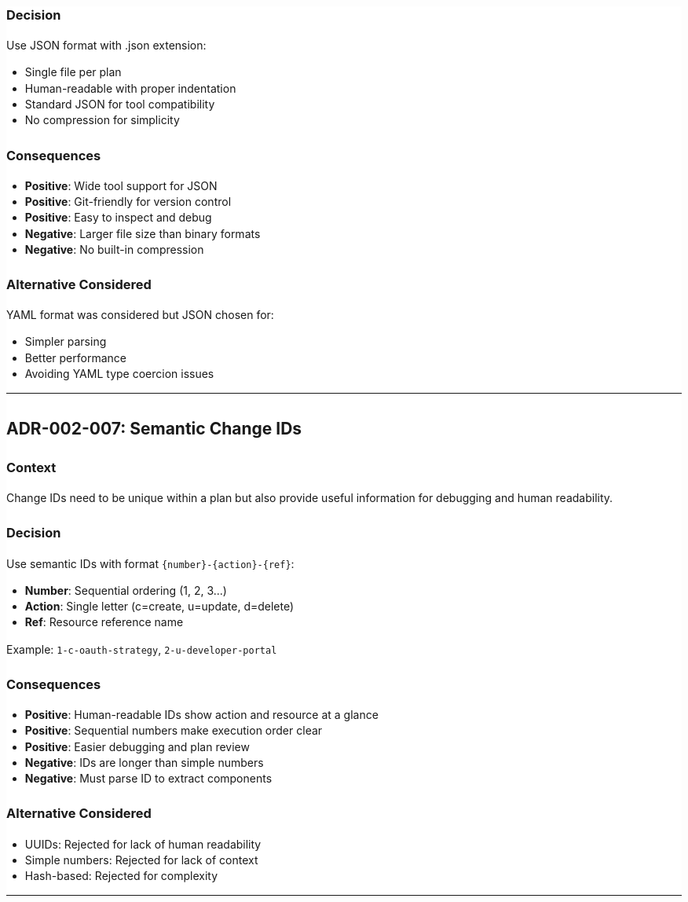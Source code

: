 ### Decision
Use JSON format with .json extension:
- Single file per plan
- Human-readable with proper indentation
- Standard JSON for tool compatibility
- No compression for simplicity

### Consequences
- **Positive**: Wide tool support for JSON
- **Positive**: Git-friendly for version control
- **Positive**: Easy to inspect and debug
- **Negative**: Larger file size than binary formats
- **Negative**: No built-in compression

### Alternative Considered
YAML format was considered but JSON chosen for:
- Simpler parsing
- Better performance
- Avoiding YAML type coercion issues

---

## ADR-002-007: Semantic Change IDs

### Context
Change IDs need to be unique within a plan but also provide useful information for debugging
and human readability.

### Decision
Use semantic IDs with format `{number}-{action}-{ref}`:
- **Number**: Sequential ordering (1, 2, 3...)
- **Action**: Single letter (c=create, u=update, d=delete)
- **Ref**: Resource reference name

Example: `1-c-oauth-strategy`, `2-u-developer-portal`

### Consequences
- **Positive**: Human-readable IDs show action and resource at a glance
- **Positive**: Sequential numbers make execution order clear
- **Positive**: Easier debugging and plan review
- **Negative**: IDs are longer than simple numbers
- **Negative**: Must parse ID to extract components

### Alternative Considered
- UUIDs: Rejected for lack of human readability
- Simple numbers: Rejected for lack of context
- Hash-based: Rejected for complexity

---
